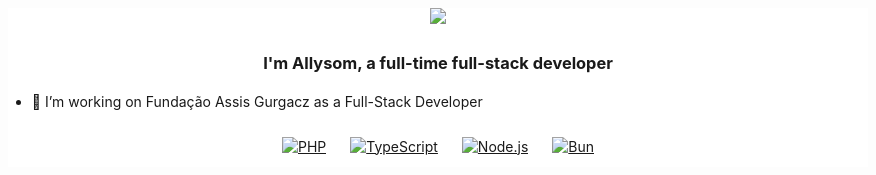 <div style="text-align: center;">
  <img src="https://external-content.duckduckgo.com/iu/?u=https%3A%2F%2Fwallpaperaccess.com%2Ffull%2F775121.gif&f=1&nofb=1&ipt=e64a0d235c18c25fcafdfb2d7ac6f6f4fc6c1a9492172f001a5ad14517ecbd19&ipo=images" style="width: 100%;" />
</div>

<h3 style="text-align: center;">I'm Allysom, a full-time full-stack developer</h3>

<ul>
  <li>🔭 I’m working on Fundação Assis Gurgacz as a Full-Stack Developer</li>
</ul>

<div style="text-align: center;">
  <a href="https://www.php.net/" target="_blank"><img style="margin: 10px" src="https://profilinator.rishav.dev/skills-assets/php-original.svg" alt="PHP" height="50" /></a>
  <a href="https://www.typescriptlang.org/" target="_blank"><img style="margin: 10px" src="https://profilinator.rishav.dev/skills-assets/typescript-original.svg" alt="TypeScript" height="50" /></a>
  <a href="https://nodejs.org/" target="_blank"><img style="margin: 10px" src="https://external-content.duckduckgo.com/iu/?u=https%3A%2F%2Fstatic-00.iconduck.com%2Fassets.00%2Fnode-js-icon-901x1024-5jzq6iim.png&f=1&nofb=1&ipt=10d2de7a4e06988cb81ff7590e8ac025f0b6e0a07837c079c7498a55537165e1&ipo=images" alt="Node.js" height="50" /></a>  
  <a href="https://bun.sh/" target="_blank"><img style="margin: 10px" src="https://miro.medium.com/v2/resize:fit:396/0*rHVcFhOO3-5RcEf7.png" alt="Bun" height="50" /></a>  
</div>
